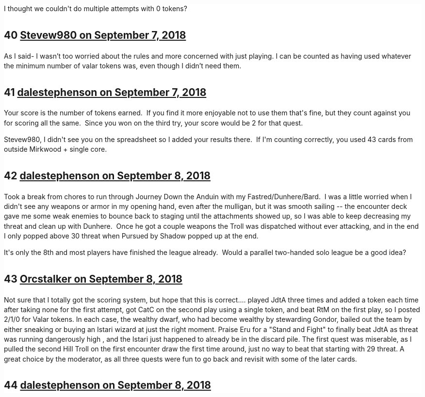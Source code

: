 I thought we couldn't do multiple attempts with 0 tokens?

## 40 [Stevew980 on September 7, 2018](https://community.fantasyflightgames.com/topic/281893-september-solo-league-mirkwood-cycle/?do=findComment&comment=3463335)

As I said- I wasn’t too worried about the rules and more concerned with just playing. I can be counted as having used whatever the minimum number of valar tokens was, even though I didn’t need them.

## 41 [dalestephenson on September 7, 2018](https://community.fantasyflightgames.com/topic/281893-september-solo-league-mirkwood-cycle/?do=findComment&comment=3463386)

Your score is the number of tokens earned.  If you find it more enjoyable not to use them that's fine, but they count against you for scoring all the same.  Since you won on the third try, your score would be 2 for that quest.

Stevew980, I didn't see you on the spreadsheet so I added your results there.  If I'm counting correctly, you used 43 cards from outside Mirkwood + single core.

## 42 [dalestephenson on September 8, 2018](https://community.fantasyflightgames.com/topic/281893-september-solo-league-mirkwood-cycle/?do=findComment&comment=3464005)

Took a break from chores to run through Journey Down the Anduin with my Fastred/Dunhere/Bard.  I was a little worried when I didn't see any weapons or armor in my opening hand, even after the mulligan, but it was smooth sailing -- the encounter deck gave me some weak enemies to bounce back to staging until the attachments showed up, so I was able to keep decreasing my threat and clean up with Dunhere.  Once he got a couple weapons the Troll was dispatched without ever attacking, and in the end I only popped above 30 threat when Pursued by Shadow popped up at the end.

It's only the 8th and most players have finished the league already.  Would a parallel two-handed solo league be a good idea?

## 43 [Orcstalker on September 8, 2018](https://community.fantasyflightgames.com/topic/281893-september-solo-league-mirkwood-cycle/?do=findComment&comment=3464132)

Not sure that I totally got the scoring system, but hope that this is correct.... played JdtA three times and added a token each time after taking none for the first attempt, got CatC on the second play using a single token, and beat RtM on the first play, so I posted 2/1/0 for Valar tokens. In each case, the wealthy dwarf, who had become wealthy by stewarding Gondor, bailed out the team by either sneaking or buying an Istari wizard at just the right moment. Praise Eru for a "Stand and Fight" to finally beat JdtA as threat was running dangerously high , and the Istari just happened to already be in the discard pile. The first quest was miserable, as I pulled the second Hill Troll on the first encounter draw the first time around, just no way to beat that starting with 29 threat. A great choice by the moderator, as all three quests were fun to go back and revisit with some of the later cards.

## 44 [dalestephenson on September 8, 2018](https://community.fantasyflightgames.com/topic/281893-september-solo-league-mirkwood-cycle/?do=findComment&comment=3464186)
